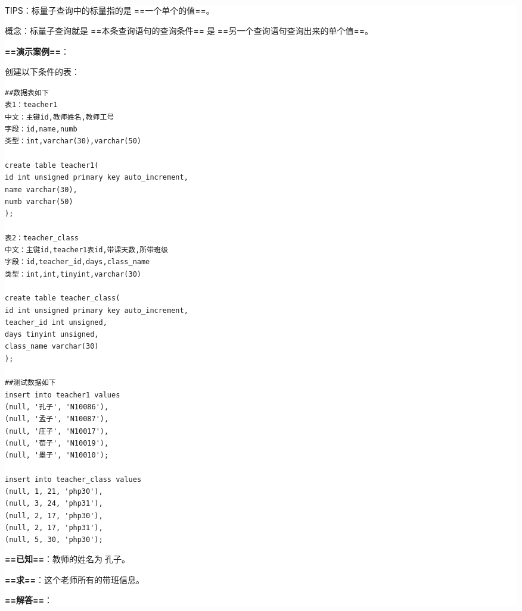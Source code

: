 TIPS：标量子查询中的标量指的是 ==一个单个的值==。

概念：标量子查询就是 ==本条查询语句的查询条件== 是 ==另一个查询语句查询出来的单个值==。



**==演示案例==**：

创建以下条件的表：

```mysql
##数据表如下
表1：teacher1
中文：主键id,教师姓名,教师工号
字段：id,name,numb
类型：int,varchar(30),varchar(50)

create table teacher1(
id int unsigned primary key auto_increment,
name varchar(30),
numb varchar(50)
);

表2：teacher_class
中文：主键id,teacher1表id,带课天数,所带班级
字段：id,teacher_id,days,class_name
类型：int,int,tinyint,varchar(30)

create table teacher_class(
id int unsigned primary key auto_increment,
teacher_id int unsigned,
days tinyint unsigned,
class_name varchar(30)
);

##测试数据如下
insert into teacher1 values
(null, '孔子', 'N10086'),
(null, '孟子', 'N10087'),
(null, '庄子', 'N10017'),
(null, '荀子', 'N10019'),
(null, '墨子', 'N10010');

insert into teacher_class values
(null, 1, 21, 'php30'),
(null, 3, 24, 'php31'),
(null, 2, 17, 'php30'),
(null, 2, 17, 'php31'),
(null, 5, 30, 'php30');
```

**==已知==**：教师的姓名为 孔子。

**==求==**：这个老师所有的带班信息。

**==解答==**：
